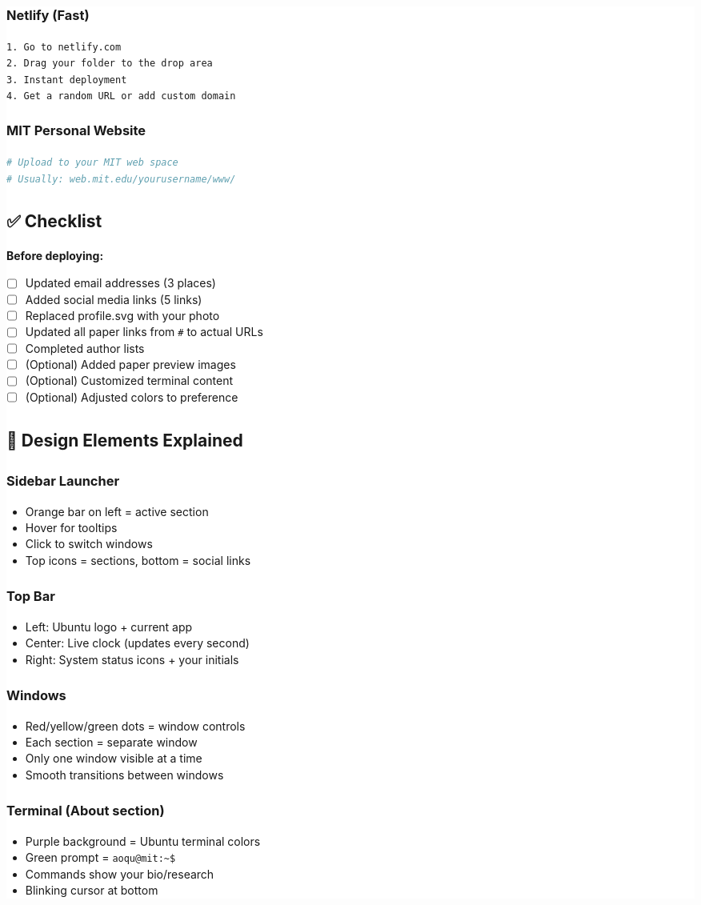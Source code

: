 ### **Netlify** (Fast)
```bash
1. Go to netlify.com
2. Drag your folder to the drop area
3. Instant deployment
4. Get a random URL or add custom domain
```

### **MIT Personal Website**
```bash
# Upload to your MIT web space
# Usually: web.mit.edu/yourusername/www/
```

## ✅ Checklist

**Before deploying:**
- [ ] Updated email addresses (3 places)
- [ ] Added social media links (5 links)
- [ ] Replaced profile.svg with your photo
- [ ] Updated all paper links from `#` to actual URLs
- [ ] Completed author lists
- [ ] (Optional) Added paper preview images
- [ ] (Optional) Customized terminal content
- [ ] (Optional) Adjusted colors to preference

## 🎨 Design Elements Explained

### **Sidebar Launcher**
- Orange bar on left = active section
- Hover for tooltips
- Click to switch windows
- Top icons = sections, bottom = social links

### **Top Bar**
- Left: Ubuntu logo + current app
- Center: Live clock (updates every second)
- Right: System status icons + your initials

### **Windows**
- Red/yellow/green dots = window controls
- Each section = separate window
- Only one window visible at a time
- Smooth transitions between windows

### **Terminal (About section)**
- Purple background = Ubuntu terminal colors
- Green prompt = `aoqu@mit:~$`
- Commands show your bio/research
- Blinking cursor at bottom
